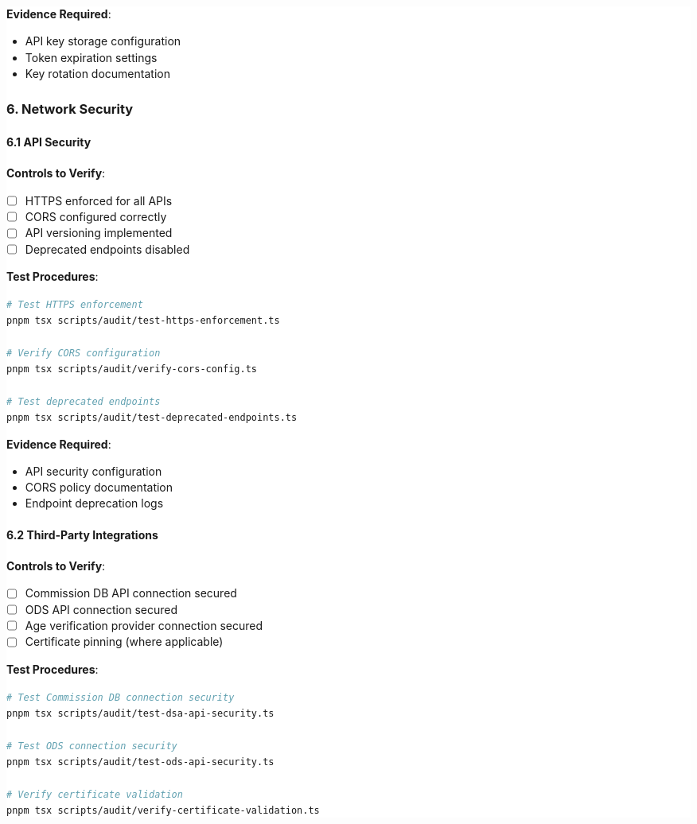 **Evidence Required**:

- API key storage configuration
- Token expiration settings
- Key rotation documentation

### 6. Network Security

#### 6.1 API Security

**Controls to Verify**:

- [ ] HTTPS enforced for all APIs
- [ ] CORS configured correctly
- [ ] API versioning implemented
- [ ] Deprecated endpoints disabled

**Test Procedures**:

```bash
# Test HTTPS enforcement
pnpm tsx scripts/audit/test-https-enforcement.ts

# Verify CORS configuration
pnpm tsx scripts/audit/verify-cors-config.ts

# Test deprecated endpoints
pnpm tsx scripts/audit/test-deprecated-endpoints.ts
```

**Evidence Required**:

- API security configuration
- CORS policy documentation
- Endpoint deprecation logs

#### 6.2 Third-Party Integrations

**Controls to Verify**:

- [ ] Commission DB API connection secured
- [ ] ODS API connection secured
- [ ] Age verification provider connection secured
- [ ] Certificate pinning (where applicable)

**Test Procedures**:

```bash
# Test Commission DB connection security
pnpm tsx scripts/audit/test-dsa-api-security.ts

# Test ODS connection security
pnpm tsx scripts/audit/test-ods-api-security.ts

# Verify certificate validation
pnpm tsx scripts/audit/verify-certificate-validation.ts
```
